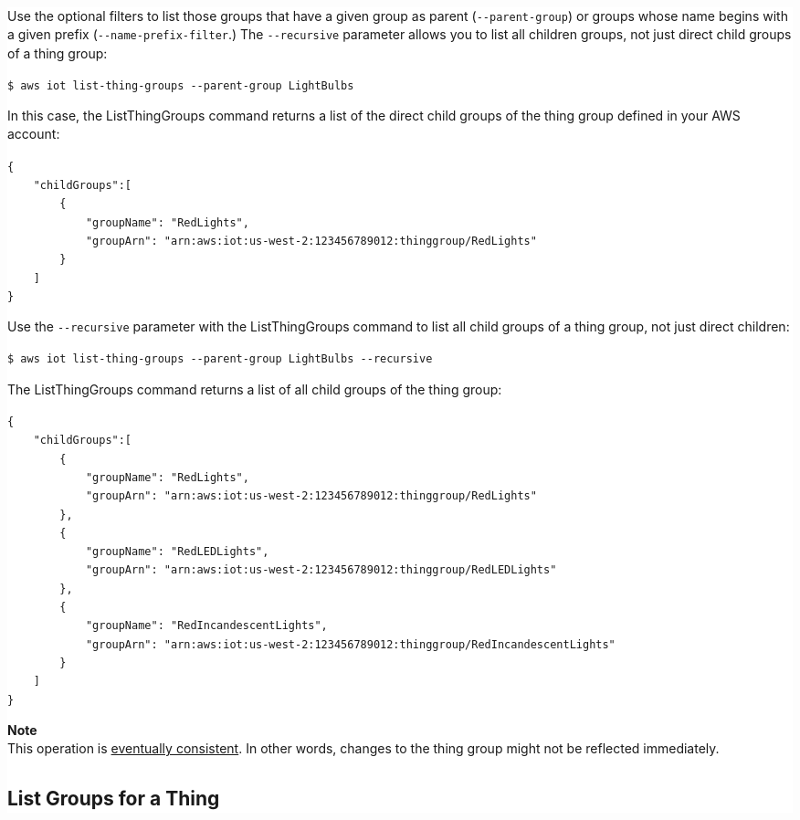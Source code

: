Use the optional filters to list those groups that have a given group as parent \(`--parent-group`\) or groups whose name begins with a given prefix \(`--name-prefix-filter`\.\) The `--recursive` parameter allows you to list all children groups, not just direct child groups of a thing group:

```
$ aws iot list-thing-groups --parent-group LightBulbs
```

In this case, the ListThingGroups command returns a list of the direct child groups of the thing group defined in your AWS account:

```
{
    "childGroups":[
        {
            "groupName": "RedLights", 
            "groupArn": "arn:aws:iot:us-west-2:123456789012:thinggroup/RedLights"
        }
    ]
}
```

Use the `--recursive` parameter with the ListThingGroups command to list all child groups of a thing group, not just direct children:

```
$ aws iot list-thing-groups --parent-group LightBulbs --recursive
```

The ListThingGroups command returns a list of all child groups of the thing group:

```
{
    "childGroups":[
        {
            "groupName": "RedLights", 
            "groupArn": "arn:aws:iot:us-west-2:123456789012:thinggroup/RedLights"
        },
        {
            "groupName": "RedLEDLights", 
            "groupArn": "arn:aws:iot:us-west-2:123456789012:thinggroup/RedLEDLights"
        },
        {
            "groupName": "RedIncandescentLights", 
            "groupArn": "arn:aws:iot:us-west-2:123456789012:thinggroup/RedIncandescentLights"
        }
    ]
}
```

**Note**  
This operation is [eventually consistent](https://web.stanford.edu/class/cs345d-01/rl/eventually-consistent.pdf)\. In other words, changes to the thing group might not be reflected immediately\.

## List Groups for a Thing<a name="list-thing-groups-for-thing"></a>
